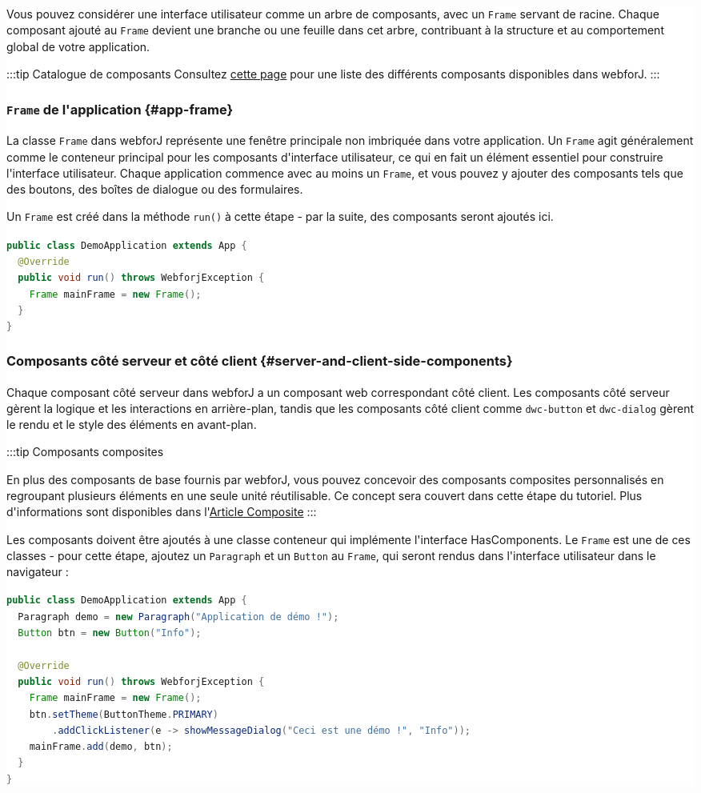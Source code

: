 Vous pouvez considérer une interface utilisateur comme un arbre de composants, avec un `Frame` servant de racine. Chaque composant ajouté au `Frame` devient une branche ou une feuille dans cet arbre, contribuant à la structure et au comportement global de votre application.

:::tip Catalogue de composants
Consultez [cette page](../../components/overview) pour une liste des différents composants disponibles dans webforJ.
:::

### `Frame` de l'application {#app-frame}

La classe `Frame` dans webforJ représente une fenêtre principale non imbriquée dans votre application. Un `Frame` agit généralement comme le conteneur principal pour les composants d'interface utilisateur, ce qui en fait un élément essentiel pour construire l'interface utilisateur. Chaque application commence avec au moins un `Frame`, et vous pouvez y ajouter des composants tels que des boutons, des boîtes de dialogue ou des formulaires.

Un `Frame` est créé dans la méthode `run()` à cette étape - par la suite, des composants seront ajoutés ici.

```java title="DemoApplication.java"
public class DemoApplication extends App {
  @Override
  public void run() throws WebforjException {
    Frame mainFrame = new Frame();
  }
}
```

### Composants côté serveur et côté client {#server-and-client-side-components}

Chaque composant côté serveur dans webforJ a un composant web correspondant côté client. Les composants côté serveur gèrent la logique et les interactions en arrière-plan, tandis que les composants côté client comme `dwc-button` et `dwc-dialog` gèrent le rendu et le style des éléments en avant-plan.

:::tip Composants composites

En plus des composants de base fournis par webforJ, vous pouvez concevoir des composants composites personnalisés en regroupant plusieurs éléments en une seule unité réutilisable. Ce concept sera couvert dans cette étape du tutoriel. Plus d'informations sont disponibles dans l'[Article Composite](../../building-ui/composite-components)
:::

Les composants doivent être ajoutés à une classe conteneur qui implémente l'interface <JavadocLink type="foundation" location="com/webforj/concern/HasComponents" code='true' >HasComponents</JavadocLink>. Le `Frame` est une de ces classes - pour cette étape, ajoutez un `Paragraph` et un `Button` au `Frame`, qui seront rendus dans l'interface utilisateur dans le navigateur :

```java title="DemoApplication.java"
public class DemoApplication extends App {
  Paragraph demo = new Paragraph("Application de démo !");
  Button btn = new Button("Info");

  @Override
  public void run() throws WebforjException {
    Frame mainFrame = new Frame();
    btn.setTheme(ButtonTheme.PRIMARY)
        .addClickListener(e -> showMessageDialog("Ceci est une démo !", "Info"));
    mainFrame.add(demo, btn);
  }
}
```
